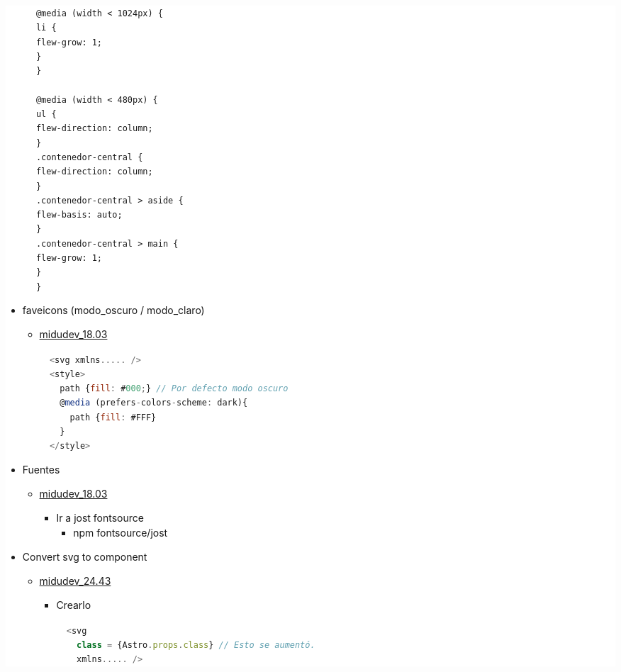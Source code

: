           @media (width < 1024px) {
          li {
          flew-grow: 1;
          }
          }

          @media (width < 480px) {
          ul {
          flew-direction: column;
          }
          .contenedor-central {
          flew-direction: column;
          }
          .contenedor-central > aside {
          flew-basis: auto;
          }
          .contenedor-central > main {
          flew-grow: 1;
          }
          }

- faveicons (modo_oscuro / modo_claro)

  - [midudev_18.03](https://www.youtube.com/watch?v=BVnhDlbhPvs&list=PLUofhDIg_38rXS6QJDOQky5sYU-hQKwRv)

    ```javascript
      <svg xmlns..... />
      <style>
        path {fill: #000;} // Por defecto modo oscuro
        @media (prefers-colors-scheme: dark){
          path {fill: #FFF}
        }
      </style>
    ```

- Fuentes

  - [midudev_18.03](https://www.youtube.com/watch?v=BVnhDlbhPvs&list=PLUofhDIg_38rXS6QJDOQky5sYU-hQKwRv)

    - Ir a jost fontsource
      - npm fontsource/jost

- Convert svg to component

  - [midudev_24.43](https://www.youtube.com/watch?v=BVnhDlbhPvs&list=PLUofhDIg_38rXS6QJDOQky5sYU-hQKwRv)

    - Crearlo

      ```javascript
        <svg
          class = {Astro.props.class} // Esto se aumentó.
          xmlns..... />
      ```
